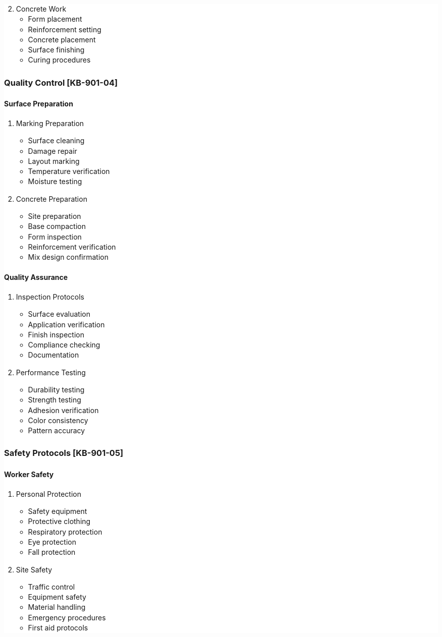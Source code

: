 2. Concrete Work
   - Form placement
   - Reinforcement setting
   - Concrete placement
   - Surface finishing
   - Curing procedures

### Quality Control [KB-901-04]

#### Surface Preparation
1. Marking Preparation
   - Surface cleaning
   - Damage repair
   - Layout marking
   - Temperature verification
   - Moisture testing

2. Concrete Preparation
   - Site preparation
   - Base compaction
   - Form inspection
   - Reinforcement verification
   - Mix design confirmation

#### Quality Assurance
1. Inspection Protocols
   - Surface evaluation
   - Application verification
   - Finish inspection
   - Compliance checking
   - Documentation

2. Performance Testing
   - Durability testing
   - Strength testing
   - Adhesion verification
   - Color consistency
   - Pattern accuracy

### Safety Protocols [KB-901-05]

#### Worker Safety
1. Personal Protection
   - Safety equipment
   - Protective clothing
   - Respiratory protection
   - Eye protection
   - Fall protection

2. Site Safety
   - Traffic control
   - Equipment safety
   - Material handling
   - Emergency procedures
   - First aid protocols

